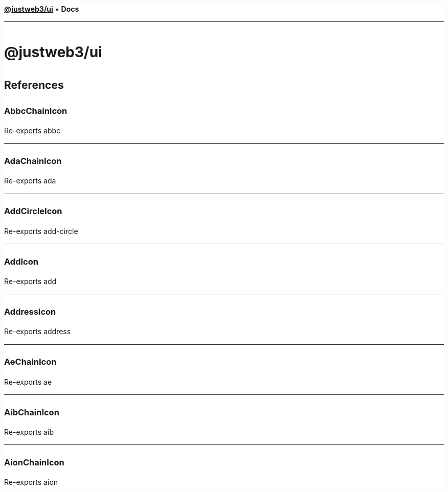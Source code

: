 [**@justweb3/ui**](README.md) • **Docs**

***

# @justweb3/ui

## References

### AbbcChainIcon

Re-exports abbc

***

### AdaChainIcon

Re-exports ada

***

### AddCircleIcon

Re-exports add-circle

***

### AddIcon

Re-exports add

***

### AddressIcon

Re-exports address

***

### AeChainIcon

Re-exports ae

***

### AibChainIcon

Re-exports aib

***

### AionChainIcon

Re-exports aion
